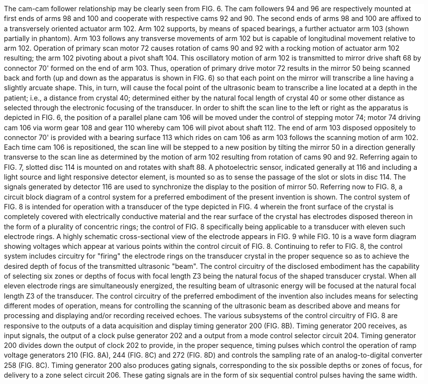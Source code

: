 The cam-cam follower relationship may be clearly seen from FIG. 6. The cam followers 94 and 96 are respectively mounted at first ends of arms 98 and 100 and cooperate with respective cams 92 and 90. The second ends of arms 98 and 100 are affixed to a transversely oriented actuator arm 102. Arm 102 supports, by means of spaced bearings, a further actuator arm 103 (shown partially in phantom). Arm 103 follows any transverse movements of arm 102 but is capable of longitudinal movement relative to arm 102. Operation of primary scan motor 72 causes rotation of cams 90 and 92 with a rocking motion of actuator arm 102 resulting; the arm 102 pivoting about a pivot shaft 104. This oscillatory motion of arm 102 is transmitted to mirror drive shaft 68 by connector 70' formed on the end of arm 103. Thus, operation of primary drive motor 72 results in the mirror 50 being scanned back and forth (up and down as the apparatus is shown in FIG. 6) so that each point on the mirror will transcribe a line having a slightly arcuate shape. This, in turn, will cause the focal point of the ultrasonic beam to transcribe a line located at a depth in the patient; i.e., a distance from crystal 40; determined either by the natural focal length of crystal 40 or some other distance as selected through the electronic focusing of the transducer.
In order to shift the scan line to the left or right as the apparatus is depicted in FIG. 6, the position of a parallel plane cam 106 will be moved under the control of stepping motor 74; motor 74 driving cam 106 via worm gear 108 and gear 110 whereby cam 106 will pivot about shaft 112. The end of arm 103 disposed oppositely to connector 70' is provided with a bearing surface 113 which rides on cam 106 as arm 103 follows the scanning motion of arm 102. Each time cam 106 is repositioned, the scan line will be stepped to a new position by tilting the mirror 50 in a direction generally transverse to the scan line as determined by the motion of arm 102 resulting from rotation of cams 90 and 92.
Referring again to FIG. 7, slotted disc 114 is mounted on and rotates with shaft 88. A photoelectric sensor, indicated generally at 116 and including a light source and light responsive detector element, is mounted so as to sense the passage of the slot or slots in disc 114. The signals generated by detector 116 are used to synchronize the display to the position of mirror 50.
Referring now to FIG. 8, a circuit block diagram of a control system for a preferred embodiment of the present invention is shown. The control system of FIG. 8 is intended for operation with a transducer of the type depicted in FIG. 4 wherein the front surface of the crystal is completely covered with electrically conductive material and the rear surface of the crystal has electrodes disposed thereon in the form of a plurality of concentric rings; the control of FIG. 8 specifically being applicable to a transducer with eleven such electrode rings. A highly schematic cross-sectional view of the electrode appears in FIG. 9 while FIG. 10 is a wave form diagram showing voltages which appear at various points within the control circuit of FIG. 8.
Continuing to refer to FIG. 8, the control system includes circuitry for "firing" the electrode rings on the transducer crystal in the proper sequence so as to achieve the desired depth of focus of the transmitted ultrasonic "beam". The control circuitry of the disclosed embodiment has the capability of selecting six zones or depths of focus with focal length Z3 being the natural focus of the shaped transducer crystal. When all eleven electrode rings are simultaneously energized, the resulting beam of ultrasonic energy will be focused at the natural focal length Z3 of the transducer. The control circuitry of the preferred embodiment of the invention also includes means for selecting different modes of operation, means for controlling the scanning of the ultrasonic beam as described above and means for processing and displaying and/or recording received echoes.
The various subsystems of the control circuitry of FIG. 8 are responsive to the outputs of a data acquisition and display timing generator 200 (FIG. 8B). Timing generator 200 receives, as input signals, the output of a clock pulse generator 202 and a output from a mode control selector circuit 204. Timing generator 200 divides down the output of clock 202 to provide, in the proper sequence, timing pulses which control the operation of ramp voltage generators 210 (FIG. 8A), 244 (FIG. 8C) and 272 (FIG. 8D) and controls the sampling rate of an analog-to-digital converter 258 (FIG. 8C). Timing generator 200 also produces gating signals, corresponding to the six possible depths or zones of focus, for delivery to a zone select circuit 206. These gating signals are in the form of six sequential control pulses having the same width.